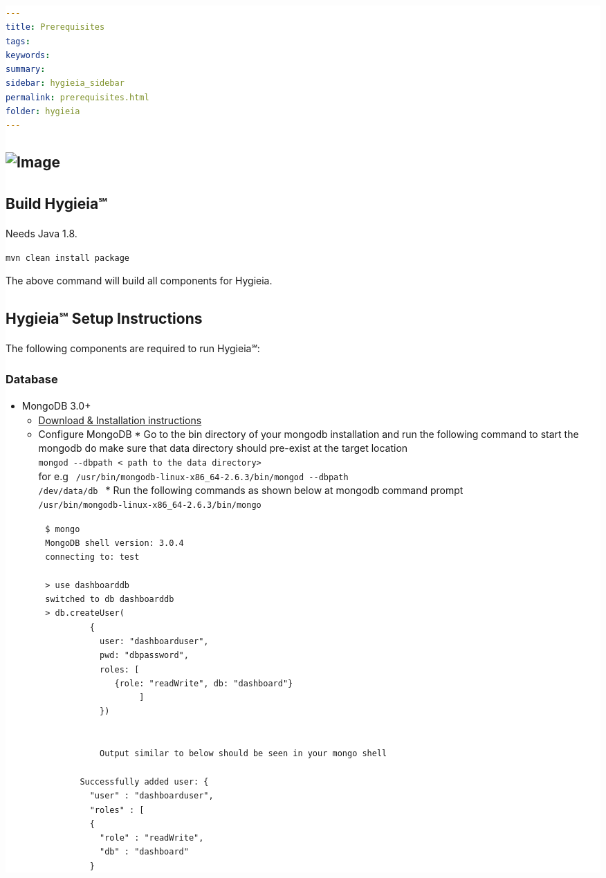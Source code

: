 ```yaml
---
title: Prerequisites
tags:
keywords:
summary:  
sidebar: hygieia_sidebar
permalink: prerequisites.html
folder: hygieia
---
```


![Image](/UI/src/assets/img/hygieia_b.png)
--

## Build Hygieia℠
Needs Java 1.8.

```bash
mvn clean install package
```
The above command will build all components for Hygieia.

## Hygieia℠ Setup Instructions
The following components are required to run Hygieia℠:

### Database
* MongoDB 3.0+
     * [Download & Installation instructions](https://www.mongodb.org/downloads#previous)
     * Configure MongoDB
      * Go to the bin directory of your mongodb installation and run the following command to start the mongodb do make sure that data directory should pre-exist at the target location <br/>
       <code>mongod --dbpath < path to the data directory> </code> <br/>
       for e.g <code> /usr/bin/mongodb-linux-x86_64-2.6.3/bin/mongod --dbpath /dev/data/db </code>
      * Run the following commands as shown below at mongodb command prompt
        <code> /usr/bin/mongodb-linux-x86_64-2.6.3/bin/mongo </code>
          
 ```   
         $ mongo  
         MongoDB shell version: 3.0.4
         connecting to: test  
         
         > use dashboarddb
         switched to db dashboarddb
         > db.createUser(
                  {
                    user: "dashboarduser",
                    pwd: "dbpassword",
                    roles: [
                       {role: "readWrite", db: "dashboard"}
                            ]
                    })
          
         
                    Output similar to below should be seen in your mongo shell
                    
                Successfully added user: {
                  "user" : "dashboarduser",
                  "roles" : [
                  {
                    "role" : "readWrite",
                    "db" : "dashboard"
                  }
 ```